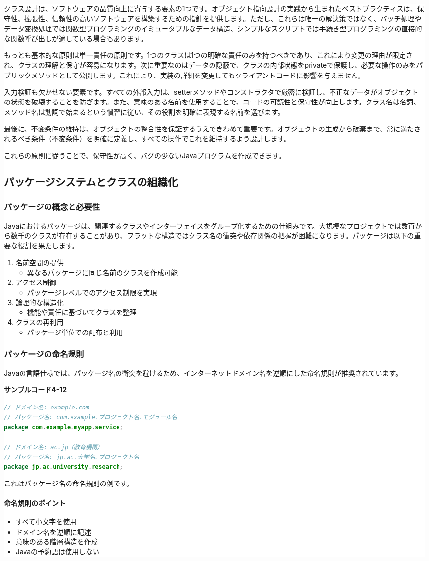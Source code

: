 クラス設計は、ソフトウェアの品質向上に寄与する要素の1つです。オブジェクト指向設計の実践から生まれたベストプラクティスは、保守性、拡張性、信頼性の高いソフトウェアを構築するための指針を提供します。ただし、これらは唯一の解決策ではなく、バッチ処理やデータ変換処理では関数型プログラミングのイミュータブルなデータ構造、シンプルなスクリプトでは手続き型プログラミングの直接的な関数呼び出しが適している場合もあります。

もっとも基本的な原則は単一責任の原則です。1つのクラスは1つの明確な責任のみを持つべきであり、これにより変更の理由が限定され、クラスの理解と保守が容易になります。次に重要なのはデータの隠蔽で、クラスの内部状態をprivateで保護し、必要な操作のみをパブリックメソッドとして公開します。これにより、実装の詳細を変更してもクライアントコードに影響を与えません。

入力検証も欠かせない要素です。すべての外部入力は、setterメソッドやコンストラクタで厳密に検証し、不正なデータがオブジェクトの状態を破壊することを防ぎます。また、意味のある名前を使用することで、コードの可読性と保守性が向上します。クラス名は名詞、メソッド名は動詞で始まるという慣習に従い、その役割を明確に表現する名前を選びます。

最後に、不変条件の維持は、オブジェクトの整合性を保証するうえできわめて重要です。オブジェクトの生成から破棄まで、常に満たされるべき条件（不変条件）を明確に定義し、すべての操作でこれを維持するよう設計します。

これらの原則に従うことで、保守性が高く、バグの少ないJavaプログラムを作成できます。

## パッケージシステムとクラスの組織化

### パッケージの概念と必要性

Javaにおけるパッケージは、関連するクラスやインターフェイスをグループ化するための仕組みです。大規模なプロジェクトでは数百から数千のクラスが存在することがあり、フラットな構造ではクラス名の衝突や依存関係の把握が困難になります。パッケージは以下の重要な役割を果たします。

1. 名前空間の提供
    + 異なるパッケージに同じ名前のクラスを作成可能
2. アクセス制御
    + パッケージレベルでのアクセス制限を実現
3. 論理的な構造化
    + 機能や責任に基づいてクラスを整理
4. クラスの再利用
    + パッケージ単位での配布と利用

### パッケージの命名規則

Javaの言語仕様では、パッケージ名の衝突を避けるため、インターネットドメイン名を逆順にした命名規則が推奨されています。

<span class="listing-number">**サンプルコード4-12**</span>

```java
// ドメイン名: example.com
// パッケージ名: com.example.プロジェクト名.モジュール名
package com.example.myapp.service;

// ドメイン名: ac.jp（教育機関）
// パッケージ名: jp.ac.大学名.プロジェクト名
package jp.ac.university.research;
```

これはパッケージ名の命名規則の例です。

#### 命名規則のポイント
- すべて小文字を使用
- ドメイン名を逆順に記述
- 意味のある階層構造を作成
- Javaの予約語は使用しない

